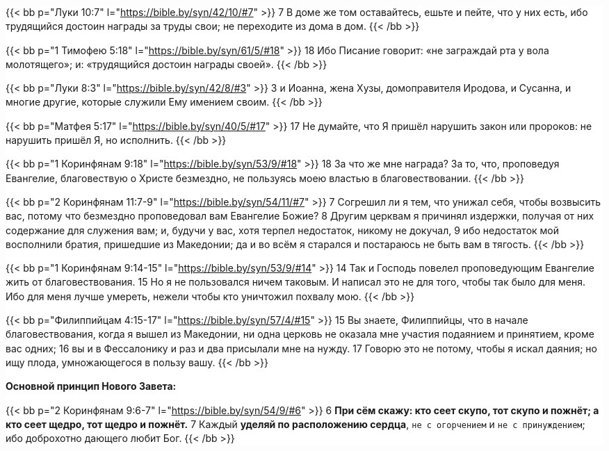 
{{< bb p="Луки 10:7" l="https://bible.by/syn/42/10/#7" >}}
7 В доме же том оставайтесь, ешьте и пейте, что у них есть, ибо трудящийся достоин награды за труды свои; не переходите из дома в дом.
{{< /bb >}}


{{< bb p="1 Тимофею 5:18" l="https://bible.by/syn/61/5/#18" >}}
18 Ибо Писание говорит: «не заграждай рта у вола молотящего»; и: «трудящийся достоин награды своей».
{{< /bb >}}


{{< bb p="Луки 8:3" l="https://bible.by/syn/42/8/#3" >}}
3 и Иоанна, жена Хузы, домоправителя Иродова, и Сусанна, и многие другие, которые служили Ему имением своим.
{{< /bb >}}


{{< bb p="Матфея 5:17" l="https://bible.by/syn/40/5/#17" >}}
17 Не думайте, что Я пришёл нарушить закон или пророков: не нарушить пришёл Я, но исполнить.
{{< /bb >}}


{{< bb p="1 Коринфянам 9:18" l="https://bible.by/syn/53/9/#18" >}}
18 За что же мне награда? За то, что, проповедуя Евангелие, благовествую о Христе безмездно, не пользуясь моею властью в благовествовании.
{{< /bb >}}


{{< bb p="2 Коринфянам 11:7-9" l="https://bible.by/syn/54/11/#7" >}}
7 Согрешил ли я тем, что унижал себя, чтобы возвысить вас, потому что безмездно проповедовал вам Евангелие Божие?
8 Другим церквам я причинял издержки, получая от них содержание для служения вам; и, будучи у вас, хотя терпел недостаток, никому не докучал,
9 ибо недостаток мой восполнили братия, пришедшие из Македонии; да и во всём я старался и постараюсь не быть вам в тягость.
{{< /bb >}}


{{< bb p="1 Коринфянам 9:14-15" l="https://bible.by/syn/53/9/#14" >}}
14 Так и Господь повелел проповедующим Евангелие жить от благовествования.
15 Но я не пользовался ничем таковым. И написал это не для того, чтобы так было для меня. Ибо для меня лучше умереть, нежели чтобы кто уничтожил похвалу мою.
{{< /bb >}}


{{< bb p="Филиппийцам 4:15-17" l="https://bible.by/syn/57/4/#15" >}}
15 Вы знаете, Филиппийцы, что в начале благовествования, когда я вышел из Македонии, ни одна церковь не оказала мне участия подаянием и принятием, кроме вас одних;
16 вы и в Фессалонику и раз и два присылали мне на нужду.
17 Говорю это не потому, чтобы я искал даяния; но ищу плода, умножающегося в пользу вашу.
{{< /bb >}}



**Основной принцип Нового Завета:**

{{< bb p="2 Коринфянам 9:6-7" l="https://bible.by/syn/54/9/#6" >}}
6 **При сём скажу: кто сеет скупо, тот скупо и пожнёт; а кто сеет щедро, тот щедро и пожнёт.**
7 Каждый **уделяй по расположению сердца**, `не с огорчением` и `не с принуждением`; ибо доброхотно дающего любит Бог.
{{< /bb >}}
